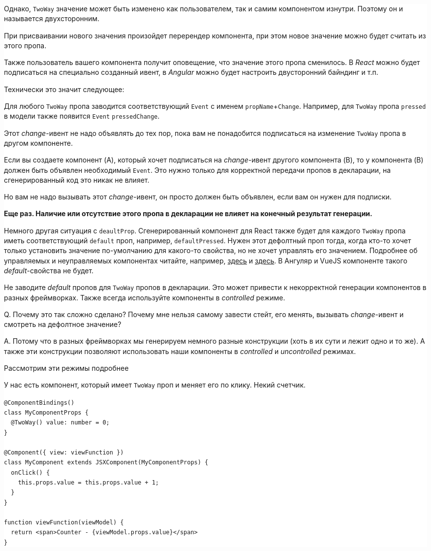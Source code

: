 Однако, `TwoWay` значение может быть изменено как пользователем, так и самим компонентом изнутри. Поэтому он и называется двухсторонним.

При присваивании нового значения произойдет перерендер компонента, при этом новое значение можно будет считать из этого пропа.

Также пользователь вашего компонента получит оповещение, что значение этого пропа сменилось. В *React* можно будет подписаться на специально созданный ивент, в *Angular* можно будет настроить двусторонний байндинг и т.п.

Технически это значит следующее:

Для любого `TwoWay` пропа заводится соответствующий `Event` с именем `propName`+`Change`. Например, для `TwoWay` пропа `pressed` в модели также появится `Event` `pressedChange`.

Этот *сhange*-ивент не надо объявлять до тех пор, пока вам не понадобится подписаться на изменение `TwoWay` пропа в другом компоненте.

Если вы создаете компонент (A), который хочет подписаться на *сhange*-ивент другого компонента (B), то у компонента (B) должен быть объявлен необходимый `Event`. Это нужно только для корректной передачи пропов в декларации, на сгенерированный код это никак не влияет.

Но вам не надо вызывать этот *сhange*-ивент, он просто должен быть объявлен, если вам он нужен для подписки.

**Еще раз. Наличие или отсутствие этого пропа в декларации не влияет на конечный результат генерации.**

Немного другая ситуация с `deaultProp`. Сгенерированный компонент для React также будет для каждого `TwoWay` пропа иметь соответствующий `default` проп, например, `defaultPressed`. Нужен этот дефолтный проп тогда, когда кто-то хочет только установить значение по-умолчанию для какого-то свойства, но не хочет управлять его значением. Подробнее об управляемых и неуправляемых компонентах читайте, например, [здесь](https://reactjs.org/docs/forms.html#controlled-components) и [здесь](https://reactjs.org/docs/uncontrolled-components.html). В Ангуляр и VueJS компоненте такого *default*-свойства не будет.

Не заводите *default* пропов для `TwoWay` пропов в декларации. Это может привести к некорректной генерации компонентов в разных фреймворках. Также всегда используйте компоненты в *controlled* режиме.

Q. Почему это так сложно сделано? Почему мне нельзя самому завести стейт, его менять, вызывать *change*-ивент и смотреть на дефолтное значение?

A. Потому что в разных фреймворках мы генерируем немного разные конструкции (хоть в их сути и лежит одно и то же). А также эти конструкции позволяют использовать наши компоненты в *controlled* и *uncontrolled* режимах.

Рассмотрим эти режимы подробнее

У нас есть компонент, который имеет `TwoWay` проп и меняет его по клику. Некий счетчик.

```tsx
@ComponentBindings()
class MyComponentProps {
  @TwoWay() value: number = 0;
}

@Component({ view: viewFunction })
class MyComponent extends JSXComponent(MyComponentProps) {
  onClick() {
    this.props.value = this.props.value + 1;
  }
}

function viewFunction(viewModel) {
  return <span>Counter - {viewModel.props.value}</span>
}
```
